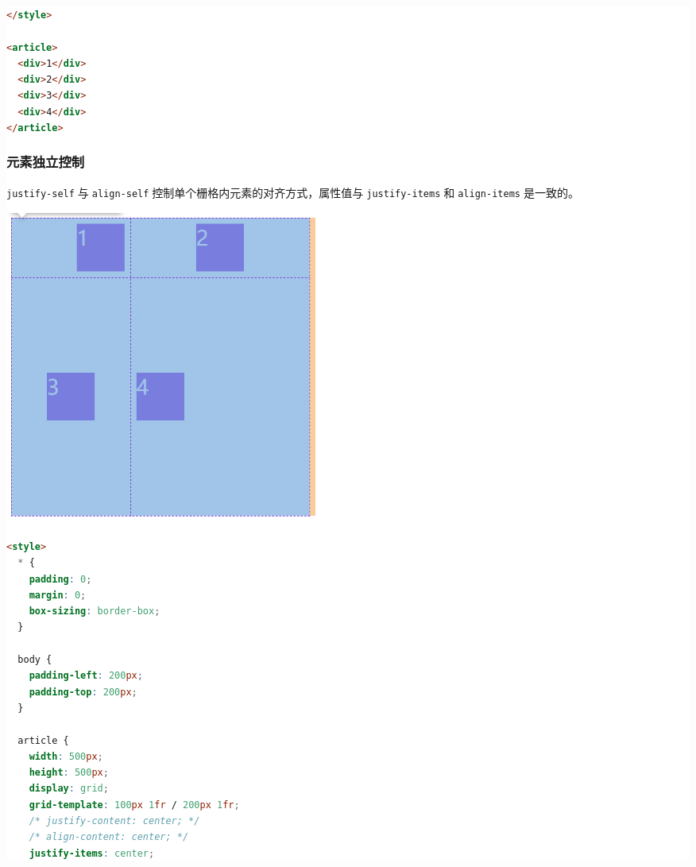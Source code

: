 ```html
</style>

<article>
  <div>1</div>
  <div>2</div>
  <div>3</div>
  <div>4</div>
</article>
```



### 元素独立控制

`justify-self` 与 `align-self` 控制单个栅格内元素的对齐方式，属性值与 `justify-items` 和 `align-items` 是一致的。

<img src="images/企业微信截图_16859328861435.png" style="zoom:75%;" />

```html
<style>
  * {
    padding: 0;
    margin: 0;
    box-sizing: border-box;
  }

  body {
    padding-left: 200px;
    padding-top: 200px;
  }

  article {
    width: 500px;
    height: 500px;
    display: grid;
    grid-template: 100px 1fr / 200px 1fr;
    /* justify-content: center; */
    /* align-content: center; */
    justify-items: center;
```